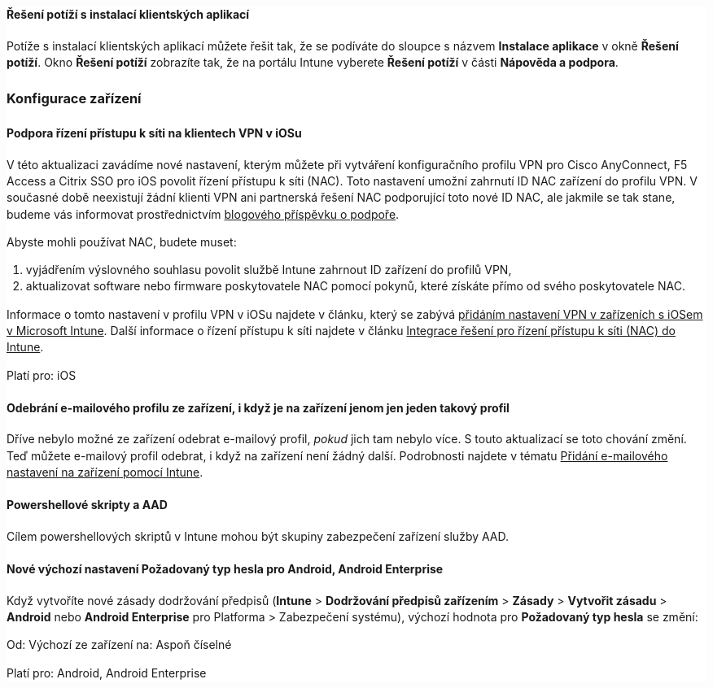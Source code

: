 #### <a name="troubleshooting-client-app-installation----1363711---"></a>Řešení potíží s instalací klientských aplikací 
Potíže s instalací klientských aplikací můžete řešit tak, že se podíváte do sloupce s názvem **Instalace aplikace** v okně **Řešení potíží**. Okno **Řešení potíží** zobrazíte tak, že na portálu Intune vyberete **Řešení potíží** v části **Nápověda a podpora**.

### <a name="device-configuration"></a>Konfigurace zařízení

#### <a name="network-access-control-support-on-ios-vpn-clients----1333693---"></a>Podpora řízení přístupu k síti na klientech VPN v iOSu 
V této aktualizaci zavádíme nové nastavení, kterým můžete při vytváření konfiguračního profilu VPN pro Cisco AnyConnect, F5 Access a Citrix SSO pro iOS povolit řízení přístupu k síti (NAC). Toto nastavení umožní zahrnutí ID NAC zařízení do profilu VPN. V současné době neexistují žádní klienti VPN ani partnerská řešení NAC podporující toto nové ID NAC, ale jakmile se tak stane, budeme vás informovat prostřednictvím [blogového příspěvku o podpoře](ttps://aka.ms/iOS12_and_vpn).

Abyste mohli používat NAC, budete muset:
1. vyjádřením výslovného souhlasu povolit službě Intune zahrnout ID zařízení do profilů VPN,
2. aktualizovat software nebo firmware poskytovatele NAC pomocí pokynů, které získáte přímo od svého poskytovatele NAC.

Informace o tomto nastavení v profilu VPN v iOSu najdete v článku, který se zabývá [přidáním nastavení VPN v zařízeních s iOSem v Microsoft Intune](vpn-settings-ios.md). Další informace o řízení přístupu k síti najdete v článku [Integrace řešení pro řízení přístupu k síti (NAC) do Intune](network-access-control-integrate.md). 

Platí pro: iOS

#### <a name="remove-an-email-profile-from-a-device-even-when-theres-only-one-email-profile----1818139---"></a>Odebrání e-mailového profilu ze zařízení, i když je na zařízení jenom jen jeden takový profil 
Dříve nebylo možné ze zařízení odebrat e-mailový profil, *pokud* jich tam nebylo více. S touto aktualizací se toto chování změní. Teď můžete e-mailový profil odebrat, i když na zařízení není žádný další. Podrobnosti najdete v tématu [Přidání e-mailového nastavení na zařízení pomocí Intune](email-settings-configure.md).

#### <a name="powershell-scripts-and-aad----2309469---"></a>Powershellové skripty a AAD 
Cílem powershellových skriptů v Intune mohou být skupiny zabezpečení zařízení služby AAD.

#### <a name="new-required-password-type-default-setting-for-android-android-enterprise---2649963---"></a>Nové výchozí nastavení Požadovaný typ hesla pro Android, Android Enterprise 
Když vytvoříte nové zásady dodržování předpisů (**Intune** > **Dodržování předpisů zařízením** > **Zásady** > **Vytvořit zásadu** > **Android** nebo **Android Enterprise** pro Platforma > Zabezpečení systému), výchozí hodnota pro **Požadovaný typ hesla** se změní:

Od: Výchozí ze zařízení na: Aspoň číselné

Platí pro: Android, Android Enterprise
